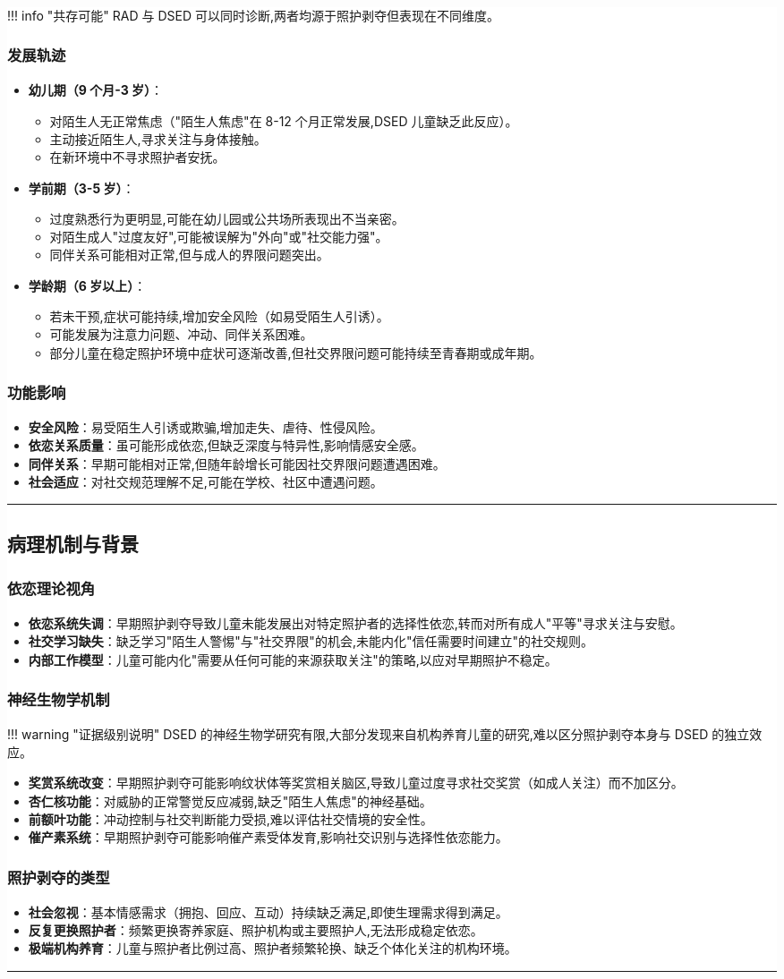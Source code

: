 !!! info "共存可能"
    RAD 与 DSED 可以同时诊断,两者均源于照护剥夺但表现在不同维度。

### 发展轨迹

- **幼儿期（9 个月-3 岁）**：
    - 对陌生人无正常焦虑（"陌生人焦虑"在 8-12 个月正常发展,DSED 儿童缺乏此反应）。
    - 主动接近陌生人,寻求关注与身体接触。
    - 在新环境中不寻求照护者安抚。

- **学前期（3-5 岁）**：
    - 过度熟悉行为更明显,可能在幼儿园或公共场所表现出不当亲密。
    - 对陌生成人"过度友好",可能被误解为"外向"或"社交能力强"。
    - 同伴关系可能相对正常,但与成人的界限问题突出。

- **学龄期（6 岁以上）**：
    - 若未干预,症状可能持续,增加安全风险（如易受陌生人引诱）。
    - 可能发展为注意力问题、冲动、同伴关系困难。
    - 部分儿童在稳定照护环境中症状可逐渐改善,但社交界限问题可能持续至青春期或成年期。

### 功能影响

- **安全风险**：易受陌生人引诱或欺骗,增加走失、虐待、性侵风险。
- **依恋关系质量**：虽可能形成依恋,但缺乏深度与特异性,影响情感安全感。
- **同伴关系**：早期可能相对正常,但随年龄增长可能因社交界限问题遭遇困难。
- **社会适应**：对社交规范理解不足,可能在学校、社区中遭遇问题。

---

## 病理机制与背景

### 依恋理论视角

- **依恋系统失调**：早期照护剥夺导致儿童未能发展出对特定照护者的选择性依恋,转而对所有成人"平等"寻求关注与安慰。
- **社交学习缺失**：缺乏学习"陌生人警惕"与"社交界限"的机会,未能内化"信任需要时间建立"的社交规则。
- **内部工作模型**：儿童可能内化"需要从任何可能的来源获取关注"的策略,以应对早期照护不稳定。

### 神经生物学机制

!!! warning "证据级别说明"
    DSED 的神经生物学研究有限,大部分发现来自机构养育儿童的研究,难以区分照护剥夺本身与 DSED 的独立效应。

- **奖赏系统改变**：早期照护剥夺可能影响纹状体等奖赏相关脑区,导致儿童过度寻求社交奖赏（如成人关注）而不加区分。
- **杏仁核功能**：对威胁的正常警觉反应减弱,缺乏"陌生人焦虑"的神经基础。
- **前额叶功能**：冲动控制与社交判断能力受损,难以评估社交情境的安全性。
- **催产素系统**：早期照护剥夺可能影响催产素受体发育,影响社交识别与选择性依恋能力。

### 照护剥夺的类型

- **社会忽视**：基本情感需求（拥抱、回应、互动）持续缺乏满足,即使生理需求得到满足。
- **反复更换照护者**：频繁更换寄养家庭、照护机构或主要照护人,无法形成稳定依恋。
- **极端机构养育**：儿童与照护者比例过高、照护者频繁轮换、缺乏个体化关注的机构环境。

---